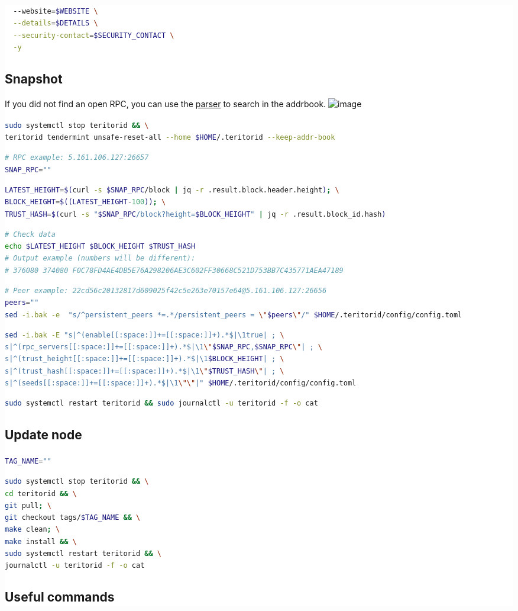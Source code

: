 ```bash 
  --website=$WEBSITE \
  --details=$DETAILS \
  --security-contact=$SECURITY_CONTACT \
  -y
  ```
## Snapshot
If you did not find an open RPC, you can use the [parser](https://github.com/romanv1812/OKP4/blob/main/rpc_parser.sh) to search in the addrbook.
<img width="1078" alt="image" src="https://user-images.githubusercontent.com/83868103/210120043-e662ea3d-5c2e-4d06-9f62-162c6005ec70.png">

```bash
sudo systemctl stop teritorid && \
teritorid tendermint unsafe-reset-all --home $HOME/.teritorid --keep-addr-book
```
```bash
# RPC example: 5.161.106.127:26657
SNAP_RPC=""
```
```bash
LATEST_HEIGHT=$(curl -s $SNAP_RPC/block | jq -r .result.block.header.height); \
BLOCK_HEIGHT=$((LATEST_HEIGHT-100)); \
TRUST_HASH=$(curl -s "$SNAP_RPC/block?height=$BLOCK_HEIGHT" | jq -r .result.block_id.hash)
```
```bash
# Check data
echo $LATEST_HEIGHT $BLOCK_HEIGHT $TRUST_HASH
# Output example (numbers will be different):
# 376080 374080 F0C78FD4AE4DB5E76A298206AE3C602FF30668C521D753BB7C435771AEA47189
```
```bash
# Peer example: 22cd56c20132817d609025f42c5e263e70157e64@5.161.106.127:26656
peers=""
sed -i.bak -e  "s/^persistent_peers *=.*/persistent_peers = \"$peers\"/" $HOME/.teritorid/config/config.toml
```
```bash
sed -i.bak -E "s|^(enable[[:space:]]+=[[:space:]]+).*$|\1true| ; \
s|^(rpc_servers[[:space:]]+=[[:space:]]+).*$|\1\"$SNAP_RPC,$SNAP_RPC\"| ; \
s|^(trust_height[[:space:]]+=[[:space:]]+).*$|\1$BLOCK_HEIGHT| ; \
s|^(trust_hash[[:space:]]+=[[:space:]]+).*$|\1\"$TRUST_HASH\"| ; \
s|^(seeds[[:space:]]+=[[:space:]]+).*$|\1\"\"|" $HOME/.teritorid/config/config.toml
```
```bash
sudo systemctl restart teritorid && sudo journalctl -u teritorid -f -o cat
```
## Update node
```bash
TAG_NAME=""
```
```bash
sudo systemctl stop teritorid && \
cd teritorid && \
git pull; \
git checkout tags/$TAG_NAME && \
make clean; \
make install && \
sudo systemctl restart teritorid && \
journalctl -u teritorid -f -o cat
```
## Useful commands
